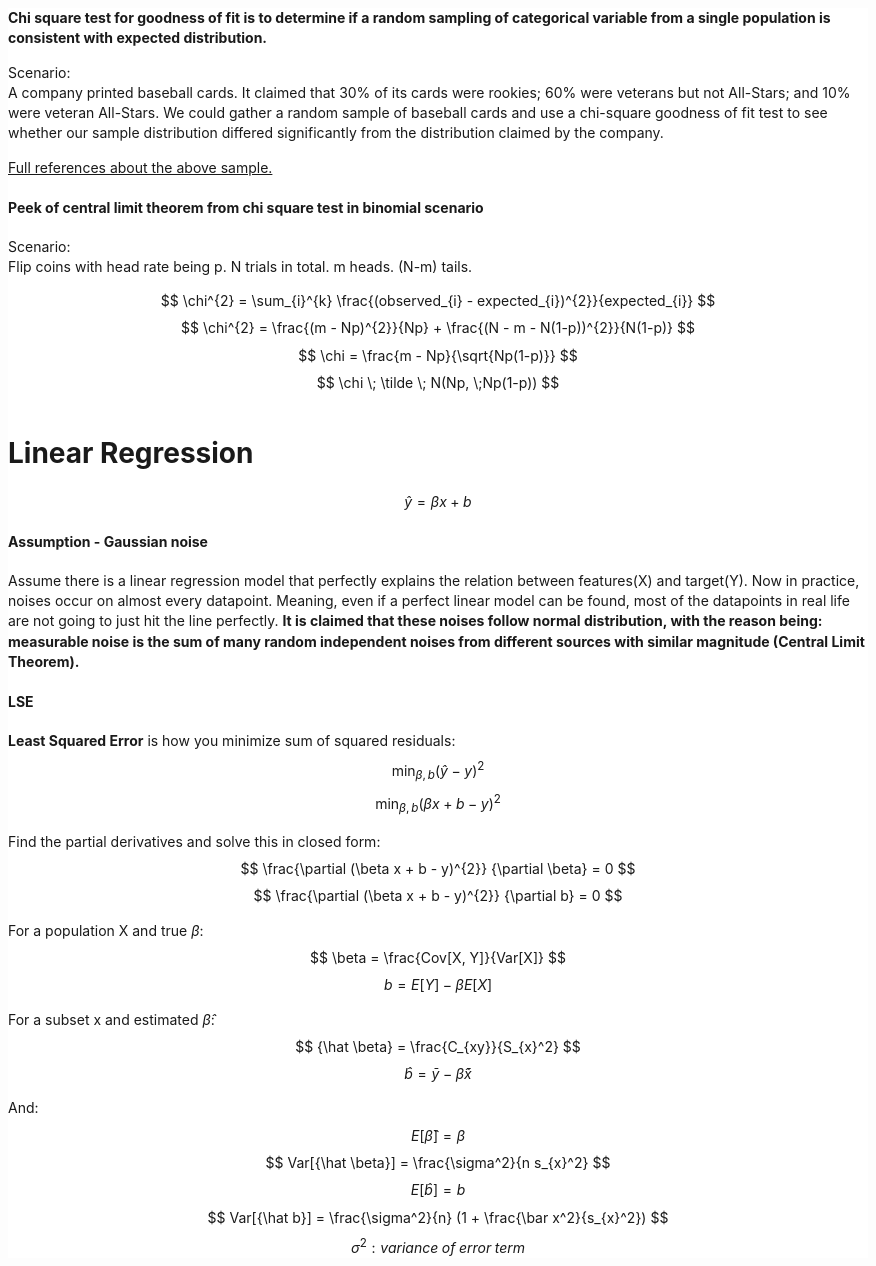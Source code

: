 __Chi square test for goodness of fit is to determine if a random sampling of categorical variable from a single population is consistent with expected distribution.__  

Scenario:  
A company printed baseball cards. It claimed that 30% of its cards were rookies; 60% were veterans but not All-Stars; and 10% were veteran All-Stars. We could gather a random sample of baseball cards and use a chi-square goodness of fit test to see whether our sample distribution differed significantly from the distribution claimed by the company.  

[Full references about the above sample.](https://stattrek.com/chi-square-test/goodness-of-fit.aspx?tutorial=ap)

#### Peek of central limit theorem from chi square test in binomial scenario

Scenario:  
Flip coins with head rate being p. N trials in total. m heads. (N-m) tails.

$$ \chi^{2} = \sum_{i}^{k} \frac{(observed_{i} - expected_{i})^{2}}{expected_{i}} $$
$$ \chi^{2} = \frac{(m - Np)^{2}}{Np} + \frac{(N - m - N(1-p))^{2}}{N(1-p)} $$
$$ \chi = \frac{m - Np}{\sqrt{Np(1-p)}} $$
$$ \chi \; \tilde \; N(Np, \;Np(1-p)) $$

# Linear Regression

$$ {\hat y} = \beta x + b $$

#### Assumption - Gaussian noise
Assume there is a linear regression model that perfectly explains the relation between features(X) and target(Y). Now in practice, noises occur on almost every datapoint. Meaning, even if a perfect linear model can be found, most of the datapoints in real life are not going to just hit the line perfectly. __It is claimed that these noises follow normal distribution, with the reason being: measurable noise is the sum of many random independent noises from different sources with similar magnitude (Central Limit Theorem).__  

#### LSE

__Least Squared Error__ is how you minimize sum of squared residuals:  
$$ \min_{\beta, b} ({\hat y} - y)^{2} $$
$$ \min_{\beta, b} (\beta x + b - y)^{2} $$

Find the partial derivatives and solve this in closed form:  
$$ \frac{\partial (\beta x + b - y)^{2}} {\partial \beta} = 0 $$
$$ \frac{\partial (\beta x + b - y)^{2}} {\partial b} = 0 $$

For a population X and true $\beta$:  
$$ \beta = \frac{Cov[X, Y]}{Var[X]} $$
$$ b = E[Y] - \beta E[X] $$

For a subset x and estimated ${\hat \beta}$:  
$$ {\hat \beta} = \frac{C_{xy}}{S_{x}^2} $$
$$ {\hat b} = {\bar y} - {\hat \beta} {\bar x} $$

And:  
$$ E[{\hat \beta}] = \beta $$
$$ Var[{\hat \beta}] = \frac{\sigma^2}{n s_{x}^2} $$
$$ E[{\hat b}] = b $$
$$ Var[{\hat b}] = \frac{\sigma^2}{n} (1 + \frac{\bar x^2}{s_{x}^2}) $$
$$ \sigma^2: variance \; of \; error \; term $$

